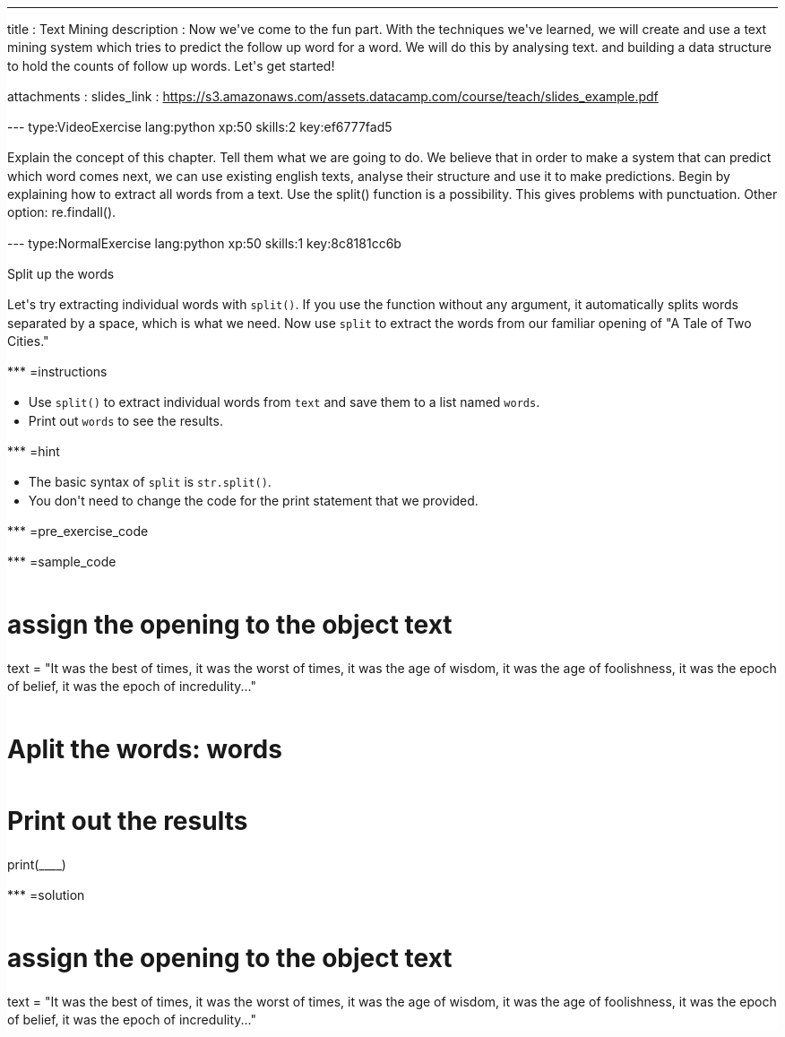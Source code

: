 ---
title       : Text Mining
description : Now we've come to the fun part. With the techniques we've learned, we will create and use a text mining system which tries to predict the follow up word for a word. We will do this by analysing text. and building a data structure to hold the counts of follow up words. Let's get started!


attachments :
  slides_link : https://s3.amazonaws.com/assets.datacamp.com/course/teach/slides_example.pdf

--- type:VideoExercise lang:python xp:50 skills:2 key:ef6777fad5

Explain the concept of this chapter. Tell them what we are going to do. We believe that in order to make a system that can predict which word comes next, we can use existing english texts, analyse their structure and use it to make predictions. Begin by explaining how to extract all words from a text. Use the split() function is a possibility. This gives problems with punctuation. Other option: re.findall().

--- type:NormalExercise lang:python xp:50 skills:1 key:8c8181cc6b

Split up the words

Let's try extracting individual words with `split()`. If you use the function without any argument, it automatically splits words separated by a space, which is what we need. Now use `split` to extract the words from our familiar opening of "A Tale of Two Cities."

*** =instructions
- Use `split()` to extract individual words from `text` and save them to a list named `words`.
- Print out `words` to see the results.

*** =hint
- The basic syntax of `split` is `str.split()`.
- You don't need to change the code for the  print  statement that we provided.

*** =pre_exercise_code



*** =sample_code

# assign the opening to the object text
text = "It was the best of times, it was the worst of times, it was the age of wisdom, it was the age of foolishness, it was the epoch of belief, it was the epoch of incredulity..."

# Aplit the words: words


# Print out the results
print(____)



*** =solution
# assign the opening to the object text
text = "It was the best of times, it was the worst of times, it was the age of wisdom, it was the age of foolishness, it was the epoch of belief, it was the epoch of incredulity..."
